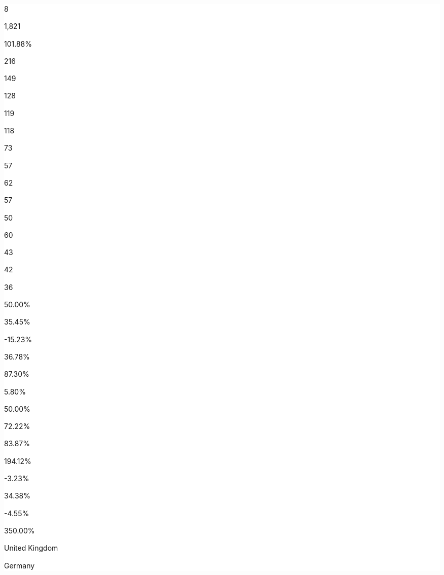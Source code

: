 8

1,821

101\.88%

216

149

128

119

118

73

57

62

57

50

60

43

42

36

50\.00%

35\.45%

\-15\.23%

36\.78%

87\.30%

5\.80%

50\.00%

72\.22%

83\.87%

194\.12%

\-3\.23%

34\.38%

\-4\.55%

350\.00%

United Kingdom

Germany
